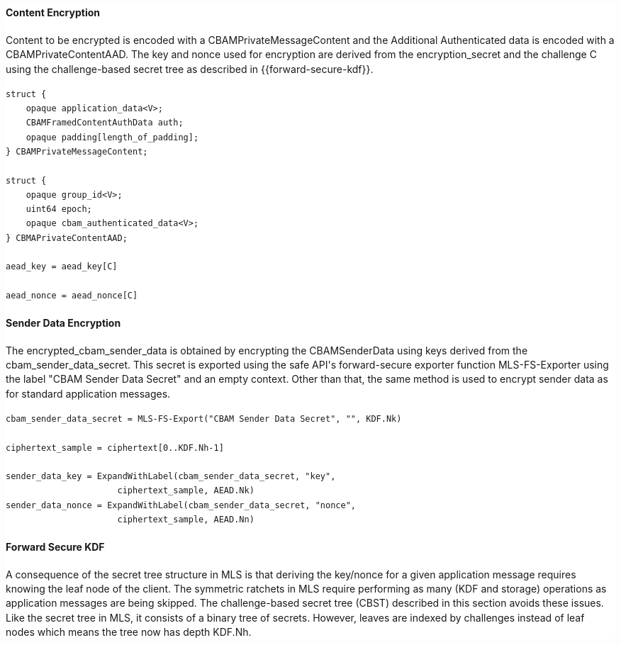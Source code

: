 #### Content Encryption

Content to be encrypted is encoded with a CBAMPrivateMessageContent and the
Additional Authenticated data is encoded with a CBAMPrivateContentAAD. The key
and nonce used for encryption are derived from the encryption_secret and the
challenge C using the challenge-based secret tree as described in
{{forward-secure-kdf}}.

~~~~
struct {
	opaque application_data<V>;
    CBAMFramedContentAuthData auth;
    opaque padding[length_of_padding];
} CBAMPrivateMessageContent;

struct {
    opaque group_id<V>;
    uint64 epoch;
    opaque cbam_authenticated_data<V>;
} CBMAPrivateContentAAD;

aead_key = aead_key[C]

aead_nonce = aead_nonce[C]
~~~~

#### Sender Data Encryption
The encrypted_cbam_sender_data is obtained by encrypting the CBAMSenderData
using keys derived from the cbam_sender_data_secret. This secret is exported
using the safe API's forward-secure exporter function MLS-FS-Exporter using the
label "CBAM Sender Data Secret" and an empty context. Other than that, the same
method is used to encrypt sender data as for standard application messages.

~~~~
cbam_sender_data_secret = MLS-FS-Export("CBAM Sender Data Secret", "", KDF.Nk)

ciphertext_sample = ciphertext[0..KDF.Nh-1]

sender_data_key = ExpandWithLabel(cbam_sender_data_secret, "key",
                      ciphertext_sample, AEAD.Nk)
sender_data_nonce = ExpandWithLabel(cbam_sender_data_secret, "nonce",
                      ciphertext_sample, AEAD.Nn)
~~~~

#### Forward Secure KDF
A consequence of the secret tree structure in MLS is that deriving the key/nonce
 for a given application message requires knowing the leaf node of the client.
The symmetric ratchets in MLS require performing as many (KDF and storage)
operations as application messages are being skipped. The challenge-based secret
 tree (CBST) described in this section avoids these issues. Like the secret tree
 in MLS, it consists of a binary tree of secrets. However, leaves are indexed by
 challenges instead of leaf nodes which means the tree now has depth KDF.Nh.
